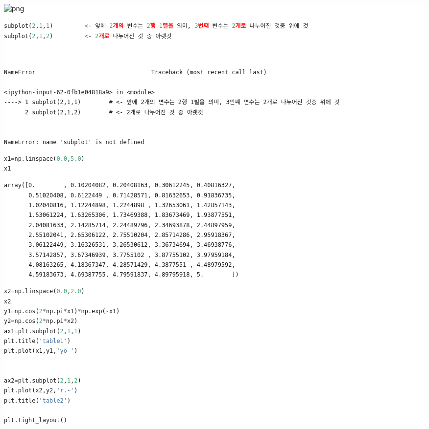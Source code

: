 
![png](output_27_0.png)



```python
subplot(2,1,1)         <- 앞에 2개의 변수는 2행 1렬을 의미, 3번쨰 변수는 2개로 나누어진 것중 위에 것
subplot(2,1,2)         <- 2개로 나누어진 것 중 아랫것
```


    ---------------------------------------------------------------------------

    NameError                                 Traceback (most recent call last)

    <ipython-input-62-0fb1e04818a9> in <module>
    ----> 1 subplot(2,1,1)        # <- 앞에 2개의 변수는 2행 1렬을 의미, 3번쨰 변수는 2개로 나누어진 것중 위에 것
          2 subplot(2,1,2)        # <- 2개로 나누어진 것 중 아랫것
    

    NameError: name 'subplot' is not defined



```python
x1=np.linspace(0.0,5.0)
x1
```




    array([0.        , 0.10204082, 0.20408163, 0.30612245, 0.40816327,
           0.51020408, 0.6122449 , 0.71428571, 0.81632653, 0.91836735,
           1.02040816, 1.12244898, 1.2244898 , 1.32653061, 1.42857143,
           1.53061224, 1.63265306, 1.73469388, 1.83673469, 1.93877551,
           2.04081633, 2.14285714, 2.24489796, 2.34693878, 2.44897959,
           2.55102041, 2.65306122, 2.75510204, 2.85714286, 2.95918367,
           3.06122449, 3.16326531, 3.26530612, 3.36734694, 3.46938776,
           3.57142857, 3.67346939, 3.7755102 , 3.87755102, 3.97959184,
           4.08163265, 4.18367347, 4.28571429, 4.3877551 , 4.48979592,
           4.59183673, 4.69387755, 4.79591837, 4.89795918, 5.        ])




```python
x2=np.linspace(0.0,2.0)
x2
y1=np.cos(2*np.pi*x1)*np.exp(-x1)
y2=np.cos(2*np.pi*x2)
ax1=plt.subplot(2,1,1)
plt.title('table1')
plt.plot(x1,y1,'yo-')


ax2=plt.subplot(2,1,2)
plt.plot(x2,y2,'r.-')
plt.title('table2')

plt.tight_layout()
```
